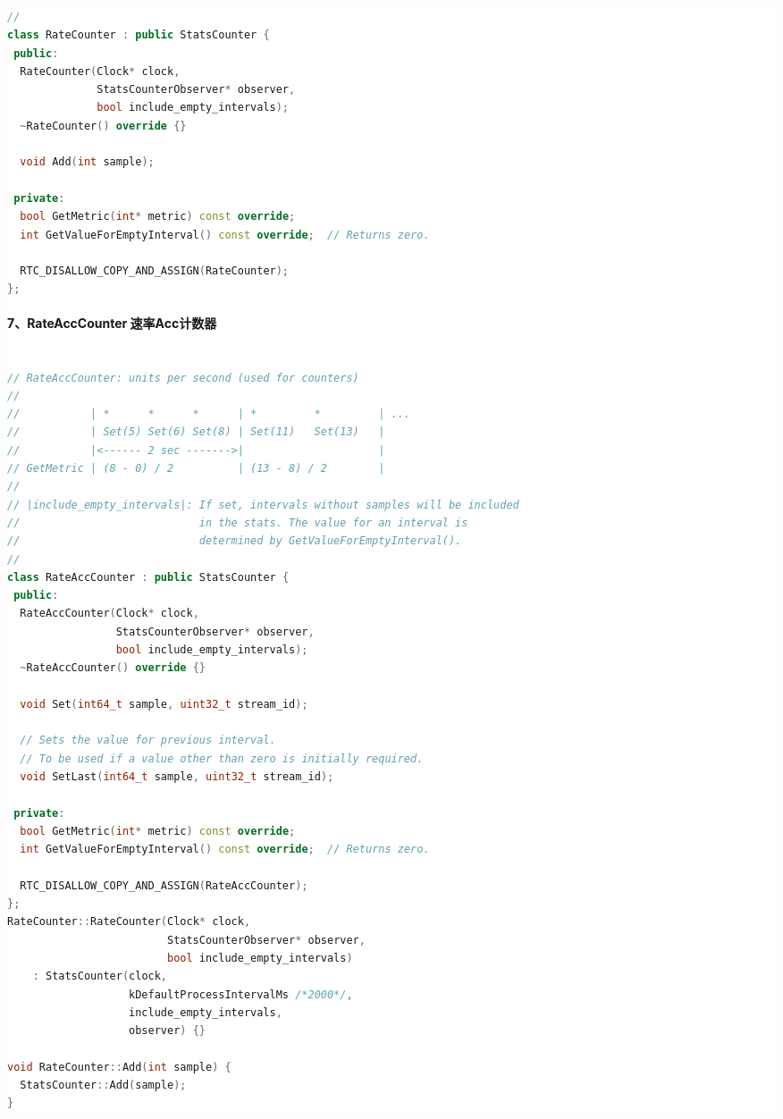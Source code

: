 ```cpp
//
class RateCounter : public StatsCounter {
 public:
  RateCounter(Clock* clock,
              StatsCounterObserver* observer,
              bool include_empty_intervals);
  ~RateCounter() override {}

  void Add(int sample);

 private:
  bool GetMetric(int* metric) const override;
  int GetValueForEmptyInterval() const override;  // Returns zero.

  RTC_DISALLOW_COPY_AND_ASSIGN(RateCounter);
};
```

#### 7、RateAccCounter 速率Acc计数器

```cpp

// RateAccCounter: units per second (used for counters)
//
//           | *      *      *      | *         *         | ...
//           | Set(5) Set(6) Set(8) | Set(11)   Set(13)   |
//           |<------ 2 sec ------->|                     |
// GetMetric | (8 - 0) / 2          | (13 - 8) / 2        |
//
// |include_empty_intervals|: If set, intervals without samples will be included
//                            in the stats. The value for an interval is
//                            determined by GetValueForEmptyInterval().
//
class RateAccCounter : public StatsCounter {
 public:
  RateAccCounter(Clock* clock,
                 StatsCounterObserver* observer,
                 bool include_empty_intervals);
  ~RateAccCounter() override {}

  void Set(int64_t sample, uint32_t stream_id);

  // Sets the value for previous interval.
  // To be used if a value other than zero is initially required.
  void SetLast(int64_t sample, uint32_t stream_id);

 private:
  bool GetMetric(int* metric) const override;
  int GetValueForEmptyInterval() const override;  // Returns zero.

  RTC_DISALLOW_COPY_AND_ASSIGN(RateAccCounter);
};
RateCounter::RateCounter(Clock* clock,
                         StatsCounterObserver* observer,
                         bool include_empty_intervals)
    : StatsCounter(clock,
                   kDefaultProcessIntervalMs /*2000*/,
                   include_empty_intervals,
                   observer) {}

void RateCounter::Add(int sample) {
  StatsCounter::Add(sample);
}

```